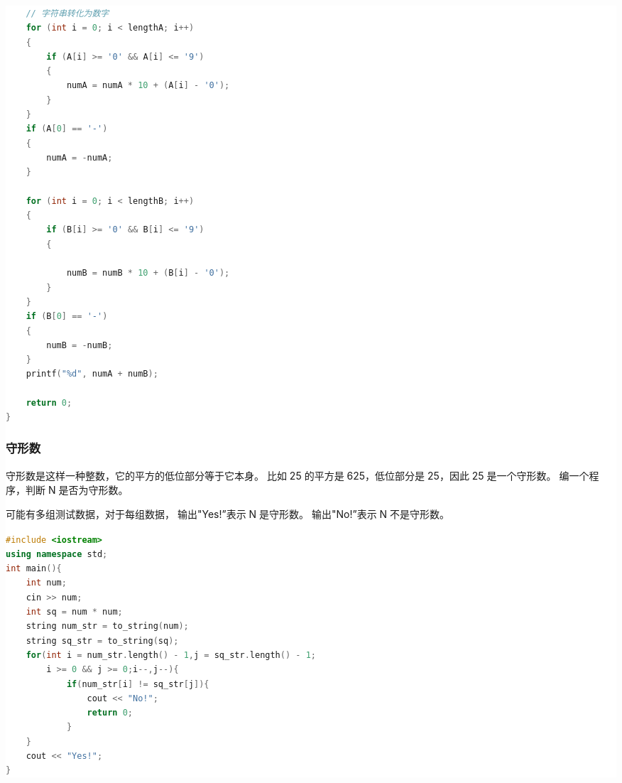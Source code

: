 ```cpp
    // 字符串转化为数字
    for (int i = 0; i < lengthA; i++)
    {
        if (A[i] >= '0' && A[i] <= '9')
        {
            numA = numA * 10 + (A[i] - '0');
        }
    }
    if (A[0] == '-')
    {
        numA = -numA;
    }

    for (int i = 0; i < lengthB; i++)
    {
        if (B[i] >= '0' && B[i] <= '9')
        {

            numB = numB * 10 + (B[i] - '0');
        }
    }
    if (B[0] == '-')
    {
        numB = -numB;
    }
    printf("%d", numA + numB);

    return 0;
}
```

### 守形数

守形数是这样一种整数，它的平方的低位部分等于它本身。 比如 25 的平方是 625，低位部分是 25，因此 25 是一个守形数。 编一个程序，判断 N 是否为守形数。

可能有多组测试数据，对于每组数据，
输出"Yes!”表示 N 是守形数。
输出"No!”表示 N 不是守形数。

```cpp
#include <iostream>
using namespace std;
int main(){
    int num;
    cin >> num;
    int sq = num * num;
    string num_str = to_string(num);
    string sq_str = to_string(sq);
    for(int i = num_str.length() - 1,j = sq_str.length() - 1;
        i >= 0 && j >= 0;i--,j--){
            if(num_str[i] != sq_str[j]){
                cout << "No!";
                return 0;
            }
    }
    cout << "Yes!";
}
```

